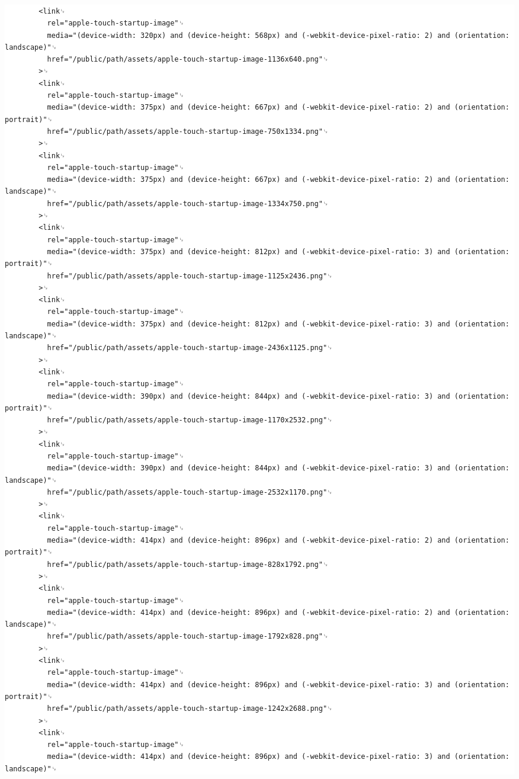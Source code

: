            <link␊
              rel="apple-touch-startup-image"␊
              media="(device-width: 320px) and (device-height: 568px) and (-webkit-device-pixel-ratio: 2) and (orientation: landscape)"␊
              href="/public/path/assets/apple-touch-startup-image-1136x640.png"␊
            >␊
            <link␊
              rel="apple-touch-startup-image"␊
              media="(device-width: 375px) and (device-height: 667px) and (-webkit-device-pixel-ratio: 2) and (orientation: portrait)"␊
              href="/public/path/assets/apple-touch-startup-image-750x1334.png"␊
            >␊
            <link␊
              rel="apple-touch-startup-image"␊
              media="(device-width: 375px) and (device-height: 667px) and (-webkit-device-pixel-ratio: 2) and (orientation: landscape)"␊
              href="/public/path/assets/apple-touch-startup-image-1334x750.png"␊
            >␊
            <link␊
              rel="apple-touch-startup-image"␊
              media="(device-width: 375px) and (device-height: 812px) and (-webkit-device-pixel-ratio: 3) and (orientation: portrait)"␊
              href="/public/path/assets/apple-touch-startup-image-1125x2436.png"␊
            >␊
            <link␊
              rel="apple-touch-startup-image"␊
              media="(device-width: 375px) and (device-height: 812px) and (-webkit-device-pixel-ratio: 3) and (orientation: landscape)"␊
              href="/public/path/assets/apple-touch-startup-image-2436x1125.png"␊
            >␊
            <link␊
              rel="apple-touch-startup-image"␊
              media="(device-width: 390px) and (device-height: 844px) and (-webkit-device-pixel-ratio: 3) and (orientation: portrait)"␊
              href="/public/path/assets/apple-touch-startup-image-1170x2532.png"␊
            >␊
            <link␊
              rel="apple-touch-startup-image"␊
              media="(device-width: 390px) and (device-height: 844px) and (-webkit-device-pixel-ratio: 3) and (orientation: landscape)"␊
              href="/public/path/assets/apple-touch-startup-image-2532x1170.png"␊
            >␊
            <link␊
              rel="apple-touch-startup-image"␊
              media="(device-width: 414px) and (device-height: 896px) and (-webkit-device-pixel-ratio: 2) and (orientation: portrait)"␊
              href="/public/path/assets/apple-touch-startup-image-828x1792.png"␊
            >␊
            <link␊
              rel="apple-touch-startup-image"␊
              media="(device-width: 414px) and (device-height: 896px) and (-webkit-device-pixel-ratio: 2) and (orientation: landscape)"␊
              href="/public/path/assets/apple-touch-startup-image-1792x828.png"␊
            >␊
            <link␊
              rel="apple-touch-startup-image"␊
              media="(device-width: 414px) and (device-height: 896px) and (-webkit-device-pixel-ratio: 3) and (orientation: portrait)"␊
              href="/public/path/assets/apple-touch-startup-image-1242x2688.png"␊
            >␊
            <link␊
              rel="apple-touch-startup-image"␊
              media="(device-width: 414px) and (device-height: 896px) and (-webkit-device-pixel-ratio: 3) and (orientation: landscape)"␊